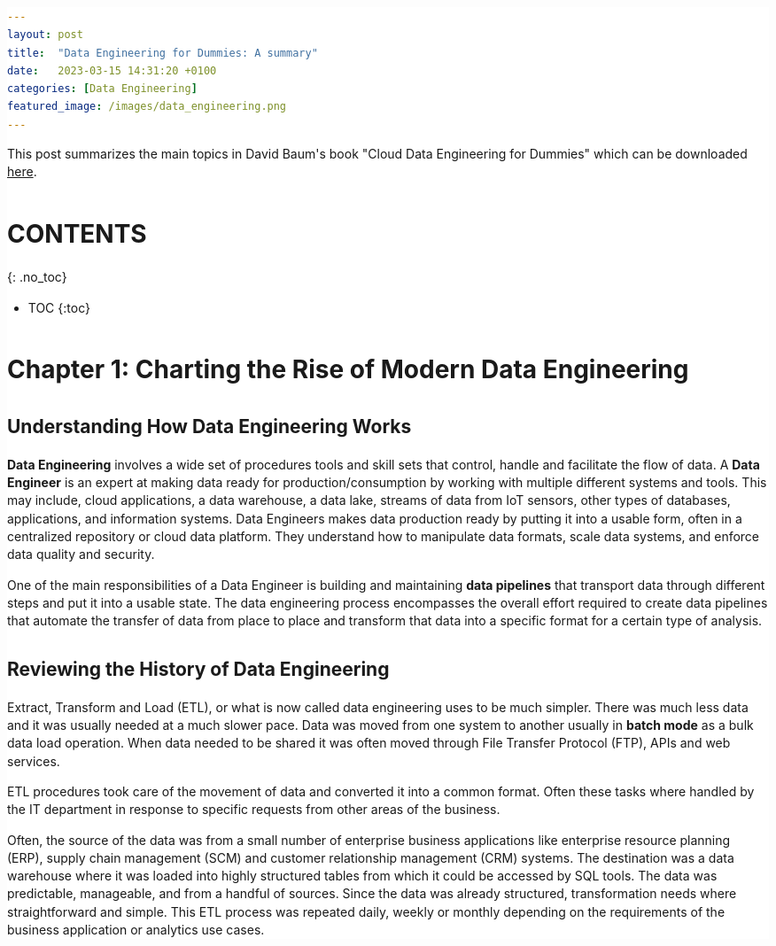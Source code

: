 ```yaml
---
layout: post
title:  "Data Engineering for Dummies: A summary"
date:   2023-03-15 14:31:20 +0100
categories: [Data Engineering]
featured_image: /images/data_engineering.png
---
```

This post summarizes the main topics in David Baum's book "Cloud Data Engineering for Dummies" which can be downloaded
<a href = "https://resources.snowflake.com/ebooks/cloud-data-engineering-for-dummies#main-content">here</a>.

# CONTENTS
{: .no_toc}
* TOC
{:toc}


# Chapter 1: Charting the Rise of Modern Data Engineering

## Understanding How Data Engineering Works
**Data Engineering** involves a wide set of procedures tools and skill sets that control, handle and facilitate the flow of data.
A **Data Engineer** is an expert at making data ready for production/consumption by working with multiple different systems and tools. This may include, cloud applications, a data warehouse, a data lake, streams of data from IoT sensors, other types of databases, applications, and information systems. Data Engineers makes data production ready by putting it into a usable form, often in a centralized repository or cloud data platform. They understand how to manipulate data formats, scale data systems, and enforce data quality and security. 

One of the main responsibilities of a Data Engineer is building and maintaining **data pipelines** that transport data through different steps and put it into a usable state. The data engineering process encompasses the overall effort required to create data pipelines that automate the transfer of data from place to place and transform that data into a specific format for a certain type of analysis.

## Reviewing the History of Data Engineering
Extract, Transform and Load (ETL), or what is now called data engineering uses to be much simpler. There was much less data and it was usually needed at a much slower pace. Data was moved from one system to another usually in **batch mode** as a bulk data load operation. When data needed to be shared it was often moved through File Transfer Protocol (FTP), APIs and web services.

ETL procedures took care of the movement of data and converted it into a common format. Often these tasks where handled by the IT department in response to specific requests from other areas of the business. 

Often, the source of the data was from a small number of enterprise business applications like enterprise resource planning (ERP),
supply chain management (SCM) and customer relationship management (CRM) systems. The destination was a data warehouse where it was loaded into highly structured tables from which it could be accessed by SQL tools. The data was predictable, manageable, and from a handful of sources. Since the data was already structured, transformation needs where straightforward and simple. This ETL process was repeated daily, weekly or monthly depending on the requirements of the business application or analytics use cases.
